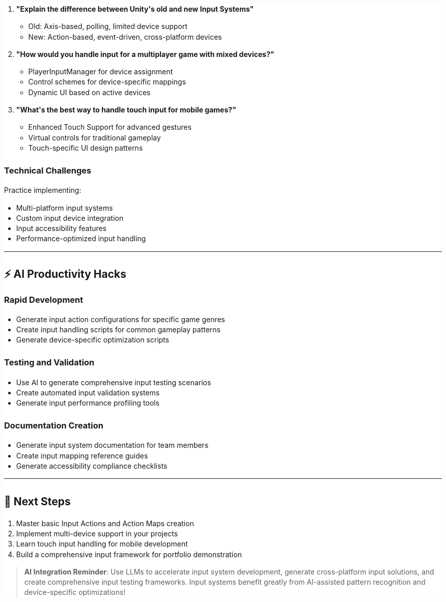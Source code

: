 1. **"Explain the difference between Unity's old and new Input Systems"**
   - Old: Axis-based, polling, limited device support
   - New: Action-based, event-driven, cross-platform devices

2. **"How would you handle input for a multiplayer game with mixed devices?"**
   - PlayerInputManager for device assignment
   - Control schemes for device-specific mappings
   - Dynamic UI based on active devices

3. **"What's the best way to handle touch input for mobile games?"**
   - Enhanced Touch Support for advanced gestures
   - Virtual controls for traditional gameplay
   - Touch-specific UI design patterns

### Technical Challenges
Practice implementing:
- Multi-platform input systems
- Custom input device integration
- Input accessibility features
- Performance-optimized input handling

---

## ⚡ AI Productivity Hacks

### Rapid Development
- Generate input action configurations for specific game genres
- Create input handling scripts for common gameplay patterns
- Generate device-specific optimization scripts

### Testing and Validation
- Use AI to generate comprehensive input testing scenarios
- Create automated input validation systems
- Generate input performance profiling tools

### Documentation Creation
- Generate input system documentation for team members
- Create input mapping reference guides
- Generate accessibility compliance checklists

---

## 🎯 Next Steps
1. Master basic Input Actions and Action Maps creation
2. Implement multi-device support in your projects
3. Learn touch input handling for mobile development
4. Build a comprehensive input framework for portfolio demonstration

> **AI Integration Reminder**: Use LLMs to accelerate input system development, generate cross-platform input solutions, and create comprehensive input testing frameworks. Input systems benefit greatly from AI-assisted pattern recognition and device-specific optimizations!